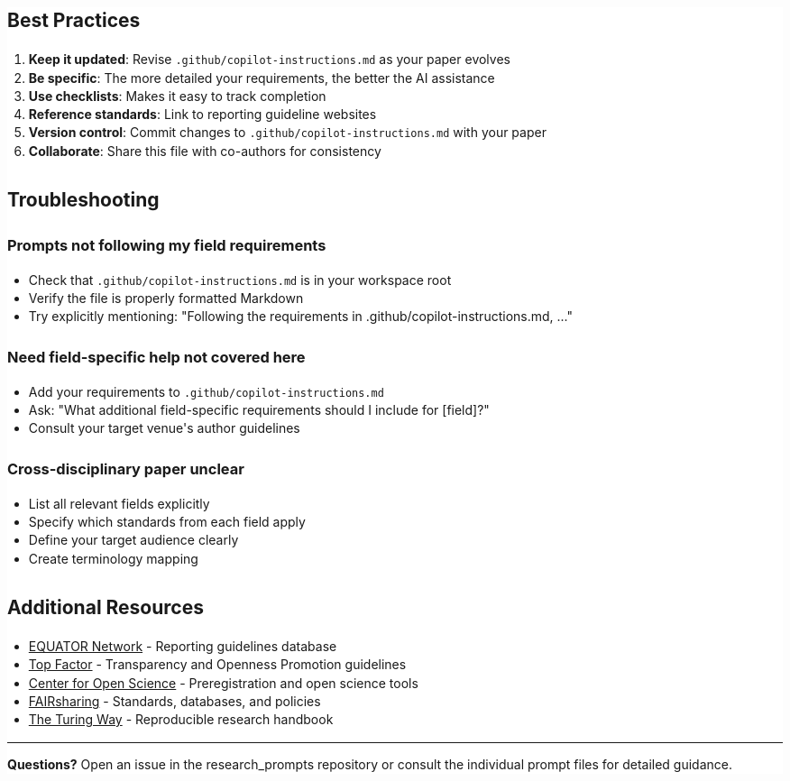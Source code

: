 ## Best Practices

1. **Keep it updated**: Revise `.github/copilot-instructions.md` as your paper evolves
2. **Be specific**: The more detailed your requirements, the better the AI assistance
3. **Use checklists**: Makes it easy to track completion
4. **Reference standards**: Link to reporting guideline websites
5. **Version control**: Commit changes to `.github/copilot-instructions.md` with your paper
6. **Collaborate**: Share this file with co-authors for consistency

## Troubleshooting

### Prompts not following my field requirements
- Check that `.github/copilot-instructions.md` is in your workspace root
- Verify the file is properly formatted Markdown
- Try explicitly mentioning: "Following the requirements in .github/copilot-instructions.md, ..."

### Need field-specific help not covered here
- Add your requirements to `.github/copilot-instructions.md`
- Ask: "What additional field-specific requirements should I include for [field]?"
- Consult your target venue's author guidelines

### Cross-disciplinary paper unclear
- List all relevant fields explicitly
- Specify which standards from each field apply
- Define your target audience clearly
- Create terminology mapping

## Additional Resources

- [EQUATOR Network](https://www.equator-network.org/) - Reporting guidelines database
- [Top Factor](https://www.topfactor.org/) - Transparency and Openness Promotion guidelines
- [Center for Open Science](https://www.cos.io/) - Preregistration and open science tools
- [FAIRsharing](https://fairsharing.org/) - Standards, databases, and policies
- [The Turing Way](https://the-turing-way.netlify.app/) - Reproducible research handbook

---

**Questions?** Open an issue in the research_prompts repository or consult the individual prompt files for detailed guidance.
